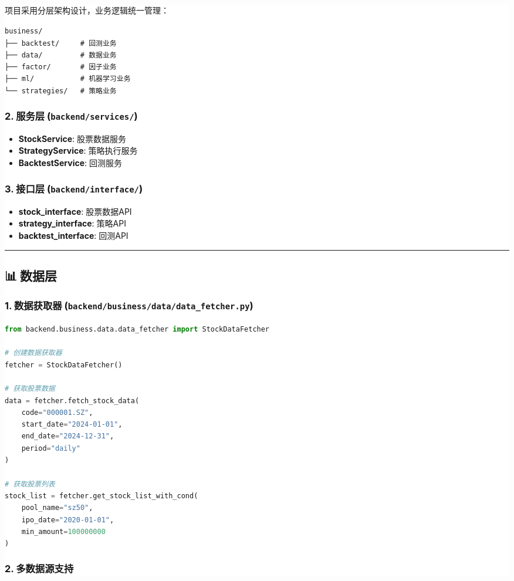 项目采用分层架构设计，业务逻辑统一管理：

```
business/
├── backtest/     # 回测业务
├── data/         # 数据业务
├── factor/       # 因子业务
├── ml/           # 机器学习业务
└── strategies/   # 策略业务
```

### 2. 服务层 (`backend/services/`)

- **StockService**: 股票数据服务
- **StrategyService**: 策略执行服务
- **BacktestService**: 回测服务

### 3. 接口层 (`backend/interface/`)

- **stock_interface**: 股票数据API
- **strategy_interface**: 策略API
- **backtest_interface**: 回测API

---

## 📊 数据层

### 1. 数据获取器 (`backend/business/data/data_fetcher.py`)

```python
from backend.business.data.data_fetcher import StockDataFetcher

# 创建数据获取器
fetcher = StockDataFetcher()

# 获取股票数据
data = fetcher.fetch_stock_data(
    code="000001.SZ",
    start_date="2024-01-01",
    end_date="2024-12-31",
    period="daily"
)

# 获取股票列表
stock_list = fetcher.get_stock_list_with_cond(
    pool_name="sz50",
    ipo_date="2020-01-01",
    min_amount=100000000
)
```

### 2. 多数据源支持
